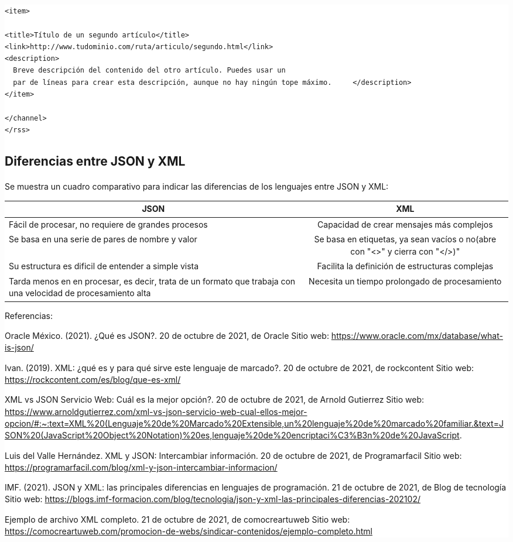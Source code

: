 	<item>

    <title>Título de un segundo artículo</title>
    <link>http://www.tudominio.com/ruta/articulo/segundo.html</link>
    <description>
      Breve descripción del contenido del otro artículo. Puedes usar un
      par de líneas para crear esta descripción, aunque no hay ningún tope máximo.     </description>
	</item>

	</channel>
	</rss>

## Diferencias entre JSON y XML

Se muestra un cuadro comparativo para indicar las diferencias de los lenguajes entre JSON y XML:

| JSON| XML |
| ---------|:--------:|
| Fácil de procesar, no requiere de grandes procesos|Capacidad de crear mensajes más complejos|
|Se basa en una serie de pares de nombre y valor |Se basa en etiquetas, ya sean vacíos o no(abre con "<>" y cierra con "</>)" |
|Su estructura es dificil de entender a simple vista|Facilita la definición de estructuras complejas|
|Tarda menos en en procesar, es decir, trata de un formato que trabaja con una velocidad de procesamiento alta|Necesita un tiempo prolongado de procesamiento|

Referencias:

Oracle México. (2021). ¿Qué es JSON?. 20 de octubre de 2021, de Oracle Sitio web: https://www.oracle.com/mx/database/what-is-json/

Ivan. (2019). XML: ¿qué es y para qué sirve este lenguaje de marcado?. 20 de octubre de 2021, de rockcontent Sitio web: https://rockcontent.com/es/blog/que-es-xml/

XML vs JSON Servicio Web: Cuál es la mejor opción?. 20 de octubre de 2021, de Arnold Gutierrez Sitio web: https://www.arnoldgutierrez.com/xml-vs-json-servicio-web-cual-ellos-mejor-opcion/#:~:text=XML%20(Lenguaje%20de%20Marcado%20Extensible,un%20lenguaje%20de%20marcado%20familiar.&text=JSON%20(JavaScript%20Object%20Notation)%20es,lenguaje%20de%20encriptaci%C3%B3n%20de%20JavaScript.

Luis del Valle Hernández. XML y JSON: Intercambiar información. 20 de octubre de 2021, de Programarfacil Sitio web: https://programarfacil.com/blog/xml-y-json-intercambiar-informacion/

IMF. (2021). JSON y XML: las principales diferencias en lenguajes de programación. 21 de octubre de 2021, de Blog de tecnología Sitio web: https://blogs.imf-formacion.com/blog/tecnologia/json-y-xml-las-principales-diferencias-202102/

Ejemplo de archivo XML completo. 21 de octubre de 2021, de comocreartuweb Sitio web: https://comocreartuweb.com/promocion-de-webs/sindicar-contenidos/ejemplo-completo.html